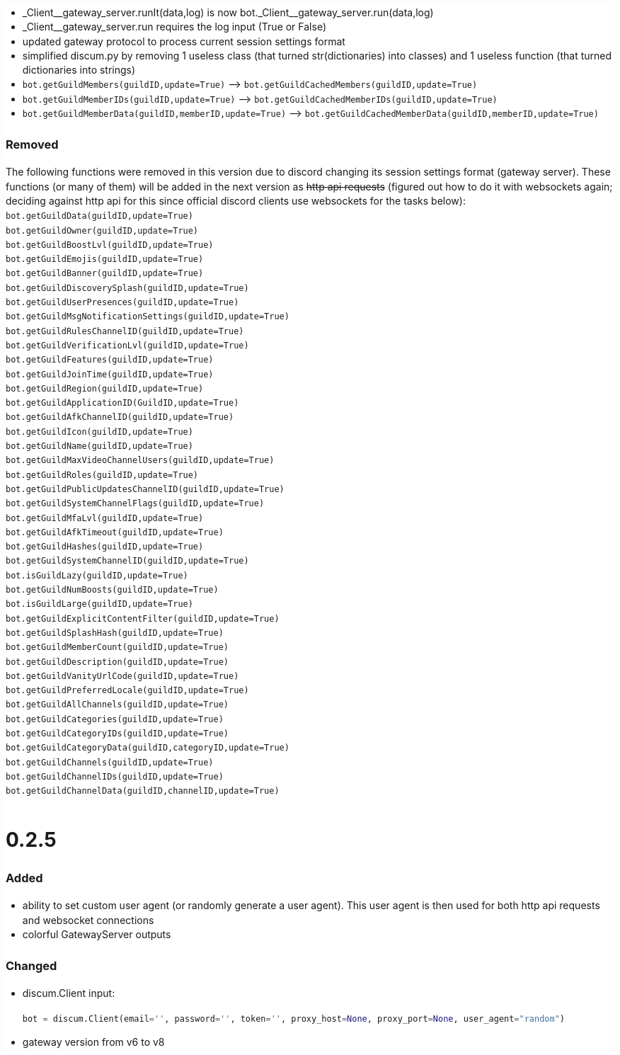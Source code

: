 - \_Client__gateway_server.runIt(data,log) is now bot.\_Client__gateway_server.run(data,log)
- \_Client__gateway_server.run requires the log input (True or False)
- updated gateway protocol to process current session settings format
- simplified discum.py by removing 1 useless class (that turned str(dictionaries) into classes) and 1 useless function (that turned dictionaries into strings)
- ```bot.getGuildMembers(guildID,update=True)``` --> ```bot.getGuildCachedMembers(guildID,update=True)```
- ```bot.getGuildMemberIDs(guildID,update=True)``` --> ```bot.getGuildCachedMemberIDs(guildID,update=True)```
- ```bot.getGuildMemberData(guildID,memberID,update=True)``` --> ```bot.getGuildCachedMemberData(guildID,memberID,update=True)```
### Removed
The following functions were removed in this version due to discord changing its session settings format (gateway server). These functions (or many of them) will be added in the next version as ~~http api requests~~ (figured out how to do it with websockets again; deciding against http api for this since official discord clients use websockets for the tasks below):  
```bot.getGuildData(guildID,update=True)```     
```bot.getGuildOwner(guildID,update=True)```     
```bot.getGuildBoostLvl(guildID,update=True)```     
```bot.getGuildEmojis(guildID,update=True)```     
```bot.getGuildBanner(guildID,update=True)```     
```bot.getGuildDiscoverySplash(guildID,update=True)```     
```bot.getGuildUserPresences(guildID,update=True)```     
```bot.getGuildMsgNotificationSettings(guildID,update=True)```     
```bot.getGuildRulesChannelID(guildID,update=True)```     
```bot.getGuildVerificationLvl(guildID,update=True)```     
```bot.getGuildFeatures(guildID,update=True)```     
```bot.getGuildJoinTime(guildID,update=True)```     
```bot.getGuildRegion(guildID,update=True)```     
```bot.getGuildApplicationID(GuildID,update=True)```     
```bot.getGuildAfkChannelID(guildID,update=True)```     
```bot.getGuildIcon(guildID,update=True)```     
```bot.getGuildName(guildID,update=True)```     
```bot.getGuildMaxVideoChannelUsers(guildID,update=True)```     
```bot.getGuildRoles(guildID,update=True)```     
```bot.getGuildPublicUpdatesChannelID(guildID,update=True)```     
```bot.getGuildSystemChannelFlags(guildID,update=True)```     
```bot.getGuildMfaLvl(guildID,update=True)```     
```bot.getGuildAfkTimeout(guildID,update=True)```     
```bot.getGuildHashes(guildID,update=True)```     
```bot.getGuildSystemChannelID(guildID,update=True)```     
```bot.isGuildLazy(guildID,update=True)```     
```bot.getGuildNumBoosts(guildID,update=True)```     
```bot.isGuildLarge(guildID,update=True)```     
```bot.getGuildExplicitContentFilter(guildID,update=True)```     
```bot.getGuildSplashHash(guildID,update=True)```   
```bot.getGuildMemberCount(guildID,update=True)```     
```bot.getGuildDescription(guildID,update=True)```     
```bot.getGuildVanityUrlCode(guildID,update=True)```     
```bot.getGuildPreferredLocale(guildID,update=True)```     
```bot.getGuildAllChannels(guildID,update=True)```     
```bot.getGuildCategories(guildID,update=True)```     
```bot.getGuildCategoryIDs(guildID,update=True)```     
```bot.getGuildCategoryData(guildID,categoryID,update=True)```     
```bot.getGuildChannels(guildID,update=True)```     
```bot.getGuildChannelIDs(guildID,update=True)```     
```bot.getGuildChannelData(guildID,channelID,update=True)```     

# 0.2.5
### Added
- ability to set custom user agent (or randomly generate a user agent). This user agent is then used for both http api requests and websocket connections
- colorful GatewayServer outputs
### Changed
- discum.Client input:
  ```python
  bot = discum.Client(email='', password='', token='', proxy_host=None, proxy_port=None, user_agent="random")
  ```
- gateway version from v6 to v8